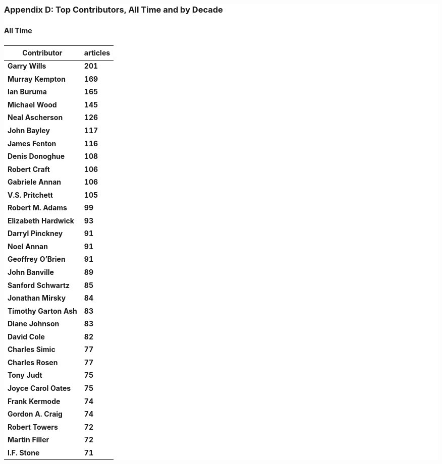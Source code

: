 ### **Appendix D: Top Contributors, All Time and by Decade**



#### **All Time**

 

 

| **Contributor**              | **articles** |
| ---------------------------- | ------------ |
| **Garry Wills**              | **201**      |
| **Murray Kempton**           | **169**      |
| **Ian Buruma**               | **165**      |
| **Michael Wood**             | **145**      |
| **Neal Ascherson**           | **126**      |
| **John Bayley**              | **117**      |
| **James Fenton**             | **116**      |
| **Denis Donoghue**           | **108**      |
| **Robert Craft**             | **106**      |
| **Gabriele Annan**           | **106**      |
| **V.S. Pritchett**           | **105**      |
| **Robert M. Adams**          | **99**       |
| **Elizabeth Hardwick**       | **93**       |
| **Darryl Pinckney**          | **91**       |
| **Noel Annan**               | **91**       |
| **Geoffrey O’Brien**         | **91**       |
| **John Banville**            | **89**       |
| **Sanford Schwartz**         | **85**       |
| **Jonathan Mirsky**          | **84**       |
| **Timothy Garton Ash**       | **83**       |
| **Diane Johnson**            | **83**       |
| **David Cole**               | **82**       |
| **Charles Simic**            | **77**       |
| **Charles Rosen**            | **77**       |
| **Tony Judt**                | **75**       |
| **Joyce Carol Oates**        | **75**       |
| **Frank Kermode**            | **74**       |
| **Gordon A. Craig**          | **74**       |
| **Robert Towers**            | **72**       |
| **Martin Filler**            | **72**       |
| **I.F. Stone**               | **71**       |